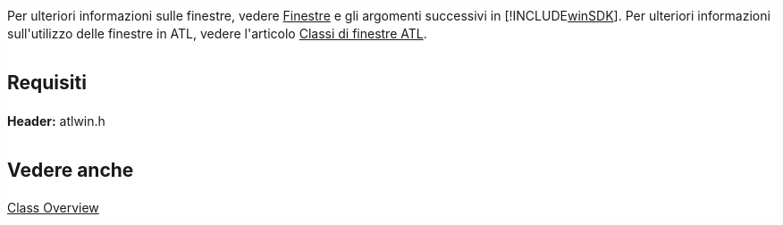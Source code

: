  Per ulteriori informazioni sulle finestre, vedere [Finestre](http://msdn.microsoft.com/library/windows/desktop/ms632595) e gli argomenti successivi in [!INCLUDE[winSDK](../../atl/includes/winsdk_md.md)].  Per ulteriori informazioni sull'utilizzo delle finestre in ATL, vedere l'articolo [Classi di finestre ATL](../../atl/atl-window-classes.md).  
  
## Requisiti  
 **Header:** atlwin.h  
  
## Vedere anche  
 [Class Overview](../../atl/atl-class-overview.md)